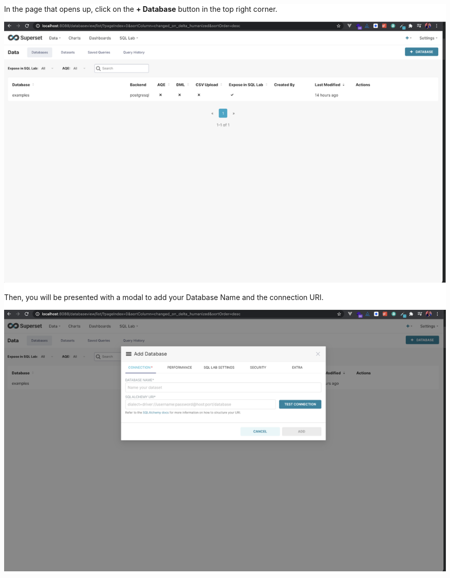 In the page that opens up, click on the **+ Database** button in the top right corner.

![](../../.gitbook/assets/20.png)

Then, you will be presented with a modal to add your Database Name and the connection URI.

![](../../.gitbook/assets/21.png)
